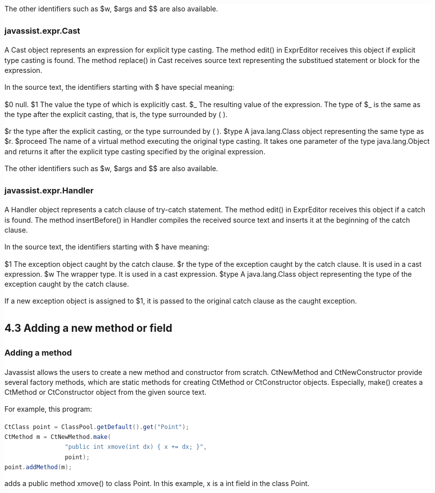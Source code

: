 The other identifiers such as $w, $args and $$ are also available.

### javassist.expr.Cast
A Cast object represents an expression for explicit type casting. The method edit() in ExprEditor receives this object if explicit type casting is found. The method replace() in Cast receives source text representing the substitued statement or block for the expression.

In the source text, the identifiers starting with $ have special meaning:

$0	null.
$1	The value the type of which is explicitly cast.
$_	The resulting value of the expression. The type of $_ is the same as the type 
after the explicit casting, that is, the type surrounded by ( ).
 
$r	the type after the explicit casting, or the type surrounded by ( ).
$type	A java.lang.Class object representing the same type as $r.
$proceed    	The name of a virtual method executing the original type casting. 
It takes one parameter of the type java.lang.Object and returns it after 
the explicit type casting specified by the original expression.
 
 
The other identifiers such as $w, $args and $$ are also available.

### javassist.expr.Handler
A Handler object represents a catch clause of try-catch statement. The method edit() in ExprEditor receives this object if a catch is found. The method insertBefore() in Handler compiles the received source text and inserts it at the beginning of the catch clause.

In the source text, the identifiers starting with $ have meaning:

$1	The exception object caught by the catch clause.
$r	the type of the exception caught by the catch clause. It is used in a cast expression.
$w	The wrapper type. It is used in a cast expression.
$type    	A java.lang.Class object representing 
the type of the exception caught by the catch clause.
 
If a new exception object is assigned to $1, it is passed to the original catch clause as the caught exception.



## 4.3 Adding a new method or field

### Adding a method
Javassist allows the users to create a new method and constructor from scratch. CtNewMethod and CtNewConstructor provide several factory methods, which are static methods for creating CtMethod or CtConstructor objects. Especially, make() creates a CtMethod or CtConstructor object from the given source text.

For example, this program:

```java
CtClass point = ClassPool.getDefault().get("Point");
CtMethod m = CtNewMethod.make(
                 "public int xmove(int dx) { x += dx; }",
                 point);
point.addMethod(m);
```
adds a public method xmove() to class Point. In this example, x is a int field in the class Point.
